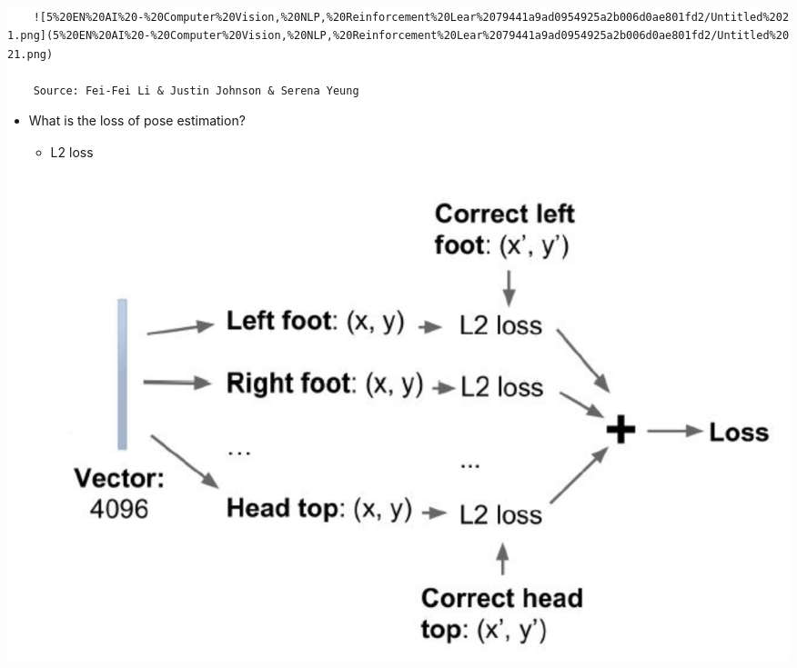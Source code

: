         ![5%20EN%20AI%20-%20Computer%20Vision,%20NLP,%20Reinforcement%20Lear%2079441a9ad0954925a2b006d0ae801fd2/Untitled%2021.png](5%20EN%20AI%20-%20Computer%20Vision,%20NLP,%20Reinforcement%20Lear%2079441a9ad0954925a2b006d0ae801fd2/Untitled%2021.png)

        Source: Fei-Fei Li & Justin Johnson & Serena Yeung

- What is the loss of pose estimation?
    - L2 loss

        ![5%20EN%20AI%20-%20Computer%20Vision,%20NLP,%20Reinforcement%20Lear%2079441a9ad0954925a2b006d0ae801fd2/Untitled%2022.png](5%20EN%20AI%20-%20Computer%20Vision,%20NLP,%20Reinforcement%20Lear%2079441a9ad0954925a2b006d0ae801fd2/Untitled%2022.png)
